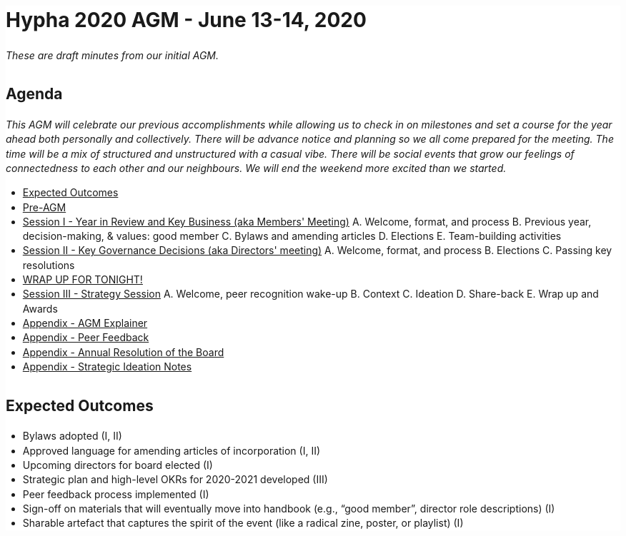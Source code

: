 # Hypha 2020 AGM - June 13-14, 2020

_These are draft minutes from our initial AGM._

## Agenda

_This AGM will celebrate our previous accomplishments while allowing us to check in on milestones and set a course for the year ahead both personally and collectively. There will be advance notice and planning so we all come prepared for the meeting. The time will be a mix of structured and unstructured with a casual vibe. There will be social events that grow our feelings of connectedness to each other and our neighbours. We will end the weekend more excited than we started._

- [Expected Outcomes](#Expected-Outcomes)
- [Pre-AGM](#Pre-AGM)
- [Session I - Year in Review and Key Business (aka Members' Meeting)](#Session-I---Year-in-Review-and-Key-Business-aka-Members%E2%80%99-Meeting)
      A. Welcome, format, and process
      B. Previous year, decision-making, & values: good member
      C. Bylaws and amending articles
      D. Elections
      E. Team-building activities
- [Session II - Key Governance Decisions (aka Directors' meeting)](#Session-II---Key-Governance-Decisions-aka-Directors%E2%80%99-meeting)
      A. Welcome, format, and process
      B. Elections
      C. Passing key resolutions
- [WRAP UP FOR TONIGHT!](#WRAP-UP-FOR-TONIGHT)
- [Session III - Strategy Session](#Session-III---Strategy-Session)
      A. Welcome, peer recognition wake-up
      B. Context
      C. Ideation
      D. Share-back
      E. Wrap up and Awards
- [Appendix - AGM Explainer](#Appendix---AGM-Explainer)
- [Appendix - Peer Feedback](#Appendix---Peer-Feedback)
- [Appendix - Annual Resolution of the Board](#Appendix---Annual-Resolution-of-the-Board)
- [Appendix - Strategic Ideation Notes](#Appendix---Strategic-Ideation-Notes)


## Expected Outcomes

- Bylaws adopted (I, II)
- Approved language for amending articles of incorporation (I, II)
- Upcoming directors for board elected (I)
- Strategic plan and high-level OKRs for 2020-2021 developed (III)
- Peer feedback process implemented (I)
- Sign-off on materials that will eventually move into handbook (e.g., “good member”, director role descriptions) (I)
- Sharable artefact that captures the spirit of the event (like a radical zine, poster, or playlist) (I)

